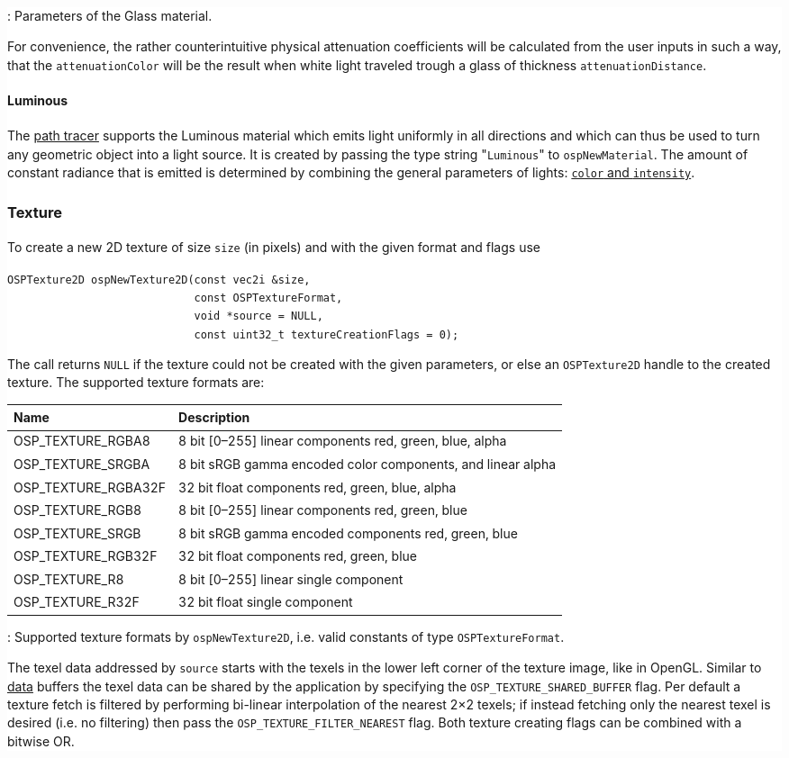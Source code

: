 : Parameters of the Glass material.

For convenience, the rather counterintuitive physical attenuation
coefficients will be calculated from the user inputs in such a way, that
the `attenuationColor` will be the result when white light traveled
trough a glass of thickness `attenuationDistance`.

#### Luminous

The [path tracer](#path-tracer) supports the Luminous material which
emits light uniformly in all directions and which can thus be used to
turn any geometric object into a light source. It is created by passing
the type string "`Luminous`" to `ospNewMaterial`. The amount of constant
radiance that is emitted is determined by combining the general
parameters of lights: [`color` and `intensity`](#lights).

### Texture

To create a new 2D texture of size `size` (in pixels) and with the given
format and flags use

``` {.cpp}
OSPTexture2D ospNewTexture2D(const vec2i &size,
                             const OSPTextureFormat,
                             void *source = NULL,
                             const uint32_t textureCreationFlags = 0);
```

The call returns `NULL` if the texture could not be created with the
given parameters, or else an `OSPTexture2D` handle to the created
texture. The supported texture formats are:

| Name                  | Description                                                 |
|:----------------------|:------------------------------------------------------------|
| OSP\_TEXTURE\_RGBA8   | 8 bit \[0–255\] linear components red, green, blue, alpha   |
| OSP\_TEXTURE\_SRGBA   | 8 bit sRGB gamma encoded color components, and linear alpha |
| OSP\_TEXTURE\_RGBA32F | 32 bit float components red, green, blue, alpha             |
| OSP\_TEXTURE\_RGB8    | 8 bit \[0–255\] linear components red, green, blue          |
| OSP\_TEXTURE\_SRGB    | 8 bit sRGB gamma encoded components red, green, blue        |
| OSP\_TEXTURE\_RGB32F  | 32 bit float components red, green, blue                    |
| OSP\_TEXTURE\_R8      | 8 bit \[0–255\] linear single component                     |
| OSP\_TEXTURE\_R32F    | 32 bit float single component                               |

: Supported texture formats by `ospNewTexture2D`, i.e. valid constants
of type `OSPTextureFormat`.

The texel data addressed by `source` starts with the texels in the lower
left corner of the texture image, like in OpenGL. Similar to
[data](#data) buffers the texel data can be shared by the application by
specifying the `OSP_TEXTURE_SHARED_BUFFER` flag. Per default a texture
fetch is filtered by performing bi-linear interpolation of the nearest
2×2 texels; if instead fetching only the nearest texel is desired (i.e.
no filtering) then pass the `OSP_TEXTURE_FILTER_NEAREST` flag. Both
texture creating flags can be combined with a bitwise OR.


[^1]: For example, if OSPRay is in `~/Projects/ospray`, ISPC will also
[^2]: The [HDRI Light](#hdri-light) is an exception, it knows about
[^3]: actually a parallelogram
[^4]: respectively $(127, 127, 255)$ for 8 bit textures
[^5]: This is currently not implemented, i.e. all channels of the
[^6]: A C99 version is available at `apps/ospTutorial.c`.